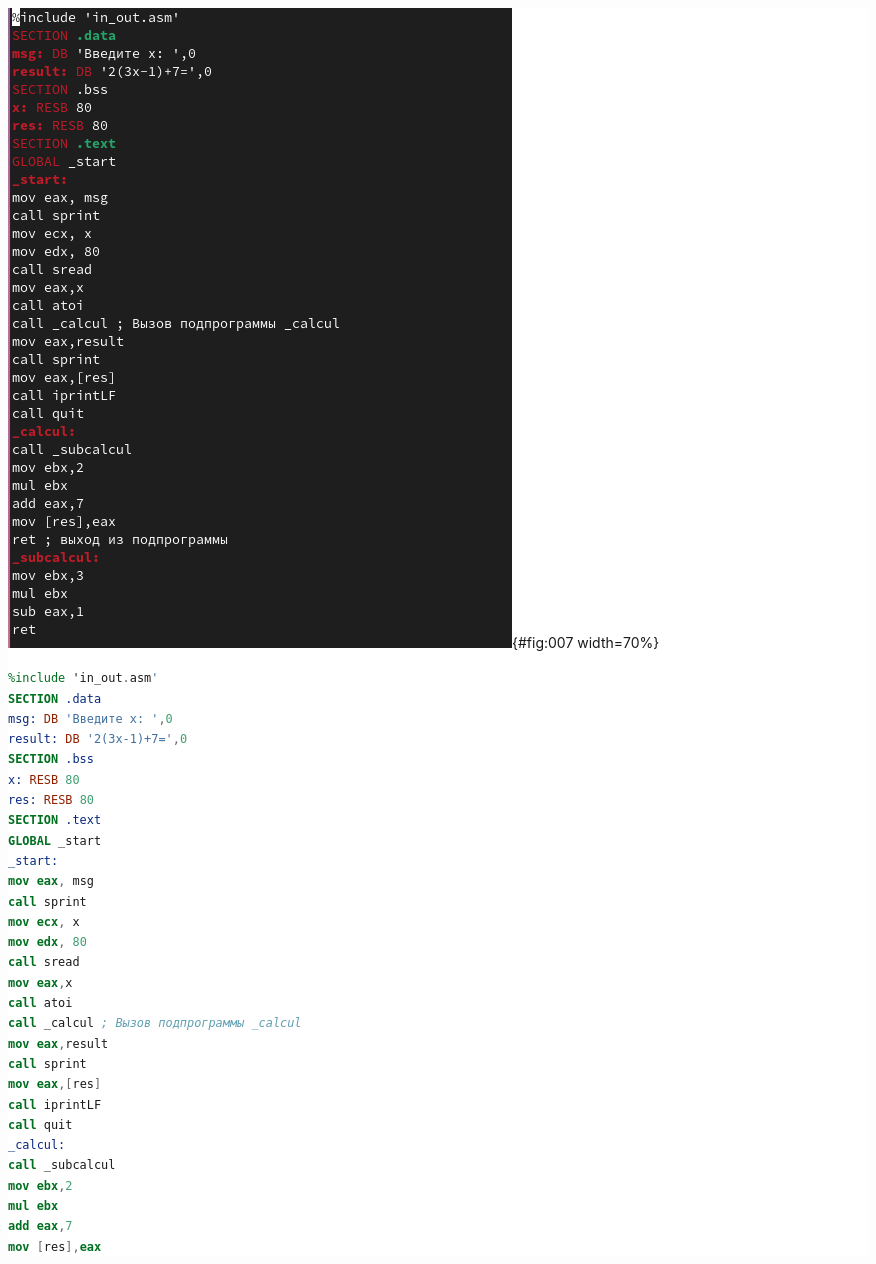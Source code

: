 ![Редактирование файла](image/7.png){#fig:007 width=70%}

```NASM
%include 'in_out.asm'
SECTION .data
msg: DB 'Введите x: ',0
result: DB '2(3x-1)+7=',0
SECTION .bss
x: RESB 80
res: RESB 80
SECTION .text
GLOBAL _start
_start:
mov eax, msg
call sprint
mov ecx, x
mov edx, 80
call sread
mov eax,x
call atoi
call _calcul ; Вызов подпрограммы _calcul
mov eax,result
call sprint
mov eax,[res]
call iprintLF
call quit
_calcul:
call _subcalcul
mov ebx,2
mul ebx
add eax,7
mov [res],eax
```